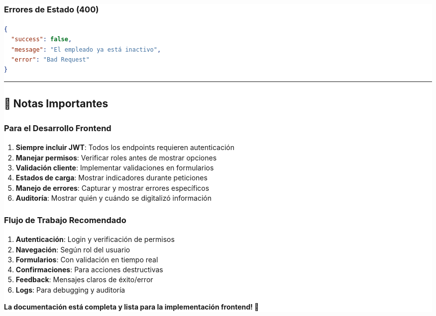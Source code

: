 ### Errores de Estado (400)

```json
{
  "success": false,
  "message": "El empleado ya está inactivo",
  "error": "Bad Request"
}
```

---

## 📝 Notas Importantes

### Para el Desarrollo Frontend

1. **Siempre incluir JWT**: Todos los endpoints requieren autenticación
2. **Manejar permisos**: Verificar roles antes de mostrar opciones
3. **Validación cliente**: Implementar validaciones en formularios
4. **Estados de carga**: Mostrar indicadores durante peticiones
5. **Manejo de errores**: Capturar y mostrar errores específicos
6. **Auditoría**: Mostrar quién y cuándo se digitalizó información

### Flujo de Trabajo Recomendado

1. **Autenticación**: Login y verificación de permisos
2. **Navegación**: Según rol del usuario
3. **Formularios**: Con validación en tiempo real
4. **Confirmaciones**: Para acciones destructivas
5. **Feedback**: Mensajes claros de éxito/error
6. **Logs**: Para debugging y auditoría

**La documentación está completa y lista para la implementación frontend! 🚀**